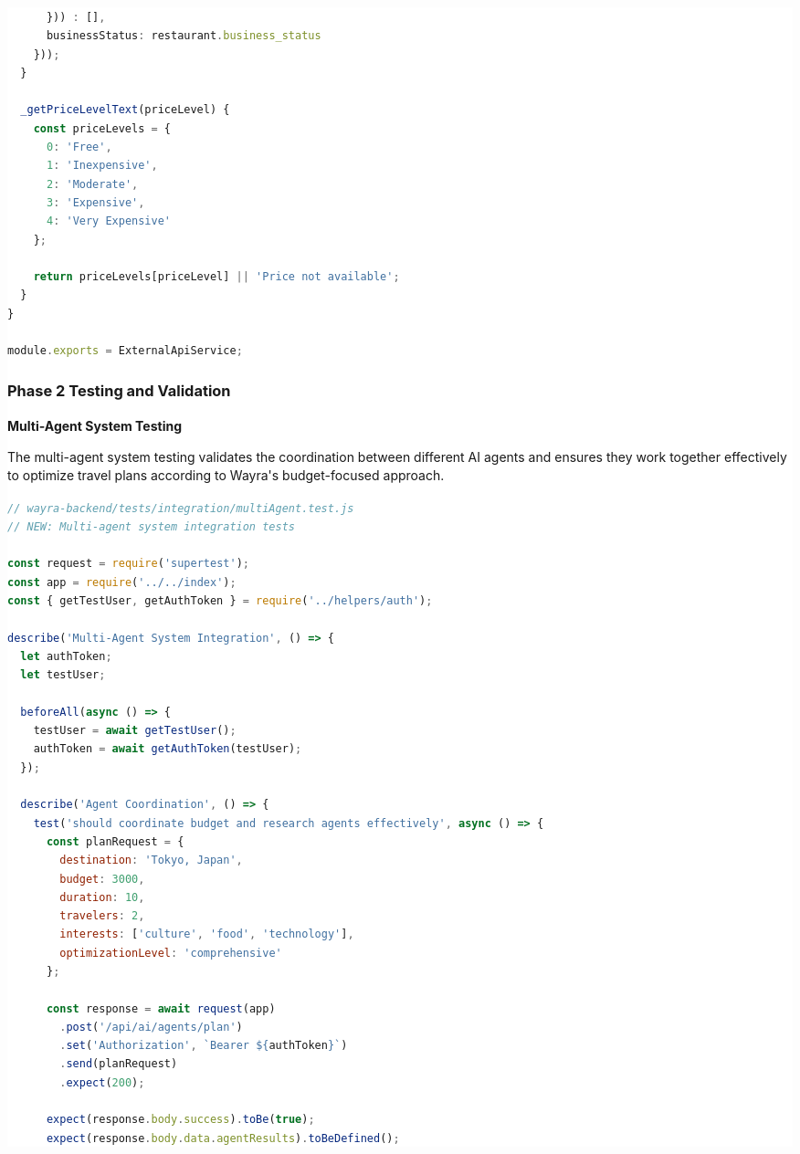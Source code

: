 ```javascript
      })) : [],
      businessStatus: restaurant.business_status
    }));
  }
  
  _getPriceLevelText(priceLevel) {
    const priceLevels = {
      0: 'Free',
      1: 'Inexpensive',
      2: 'Moderate',
      3: 'Expensive',
      4: 'Very Expensive'
    };
    
    return priceLevels[priceLevel] || 'Price not available';
  }
}

module.exports = ExternalApiService;
```

### **Phase 2 Testing and Validation**

**Multi-Agent System Testing**

The multi-agent system testing validates the coordination between different AI agents and ensures they work together effectively to optimize travel plans according to Wayra's budget-focused approach.

```javascript
// wayra-backend/tests/integration/multiAgent.test.js
// NEW: Multi-agent system integration tests

const request = require('supertest');
const app = require('../../index');
const { getTestUser, getAuthToken } = require('../helpers/auth');

describe('Multi-Agent System Integration', () => {
  let authToken;
  let testUser;
  
  beforeAll(async () => {
    testUser = await getTestUser();
    authToken = await getAuthToken(testUser);
  });
  
  describe('Agent Coordination', () => {
    test('should coordinate budget and research agents effectively', async () => {
      const planRequest = {
        destination: 'Tokyo, Japan',
        budget: 3000,
        duration: 10,
        travelers: 2,
        interests: ['culture', 'food', 'technology'],
        optimizationLevel: 'comprehensive'
      };
      
      const response = await request(app)
        .post('/api/ai/agents/plan')
        .set('Authorization', `Bearer ${authToken}`)
        .send(planRequest)
        .expect(200);
      
      expect(response.body.success).toBe(true);
      expect(response.body.data.agentResults).toBeDefined();
```